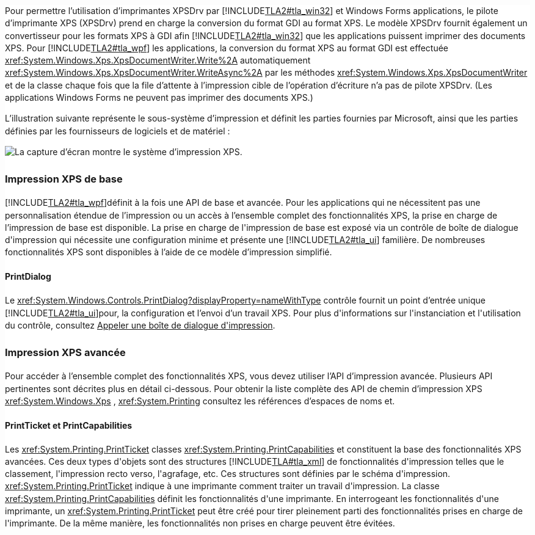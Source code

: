  Pour permettre l’utilisation d’imprimantes XPSDrv par [!INCLUDE[TLA2#tla_win32](../../../../includes/tla2sharptla-win32-md.md)] et Windows Forms applications, le pilote d’imprimante XPS (XPSDrv) prend en charge la conversion du format GDI au format XPS. Le modèle XPSDrv fournit également un convertisseur pour les formats XPS à GDI afin [!INCLUDE[TLA2#tla_win32](../../../../includes/tla2sharptla-win32-md.md)] que les applications puissent imprimer des documents XPS. Pour [!INCLUDE[TLA2#tla_wpf](../../../../includes/tla2sharptla-wpf-md.md)] les applications, la conversion du format XPS au format GDI est effectuée <xref:System.Windows.Xps.XpsDocumentWriter.Write%2A> automatiquement <xref:System.Windows.Xps.XpsDocumentWriter.WriteAsync%2A> par les méthodes <xref:System.Windows.Xps.XpsDocumentWriter> et de la classe chaque fois que la file d’attente à l’impression cible de l’opération d’écriture n’a pas de pilote XPSDrv. (Les applications Windows Forms ne peuvent pas imprimer des documents XPS.)  
  
 L’illustration suivante représente le sous-système d’impression et définit les parties fournies par Microsoft, ainsi que les parties définies par les fournisseurs de logiciels et de matériel :  
  
 ![La capture d’écran montre le système d’impression XPS.](./media/printing-overview/xml-paper-specification-print-system.png)  
  
### <a name="basic-xps-printing"></a>Impression XPS de base  
 [!INCLUDE[TLA2#tla_wpf](../../../../includes/tla2sharptla-wpf-md.md)]définit à la fois une API de base et avancée. Pour les applications qui ne nécessitent pas une personnalisation étendue de l’impression ou un accès à l’ensemble complet des fonctionnalités XPS, la prise en charge de l’impression de base est disponible. La prise en charge de l'impression de base est exposé via un contrôle de boîte de dialogue d'impression qui nécessite une configuration minime et présente une [!INCLUDE[TLA2#tla_ui](../../../../includes/tla2sharptla-ui-md.md)] familière. De nombreuses fonctionnalités XPS sont disponibles à l’aide de ce modèle d’impression simplifié.  
  
#### <a name="printdialog"></a>PrintDialog  
 Le <xref:System.Windows.Controls.PrintDialog?displayProperty=nameWithType> contrôle fournit un point d’entrée unique [!INCLUDE[TLA2#tla_ui](../../../../includes/tla2sharptla-ui-md.md)]pour, la configuration et l’envoi d’un travail XPS. Pour plus d'informations sur l'instanciation et l'utilisation du contrôle, consultez [Appeler une boîte de dialogue d'impression](how-to-invoke-a-print-dialog.md).  
  
### <a name="advanced-xps-printing"></a>Impression XPS avancée  
 Pour accéder à l’ensemble complet des fonctionnalités XPS, vous devez utiliser l’API d’impression avancée. Plusieurs API pertinentes sont décrites plus en détail ci-dessous. Pour obtenir la liste complète des API de chemin d’impression XPS <xref:System.Windows.Xps> , <xref:System.Printing> consultez les références d’espaces de noms et.  
  
#### <a name="printticket-and-printcapabilities"></a>PrintTicket et PrintCapabilities  
 Les <xref:System.Printing.PrintTicket> classes <xref:System.Printing.PrintCapabilities> et constituent la base des fonctionnalités XPS avancées. Ces deux types d'objets sont des structures [!INCLUDE[TLA#tla_xml](../../../../includes/tlasharptla-xml-md.md)] de fonctionnalités d'impression telles que le classement, l'impression recto verso, l'agrafage, etc. Ces structures sont définies par le schéma d'impression. <xref:System.Printing.PrintTicket> indique à une imprimante comment traiter un travail d'impression. La classe <xref:System.Printing.PrintCapabilities> définit les fonctionnalités d'une imprimante. En interrogeant les fonctionnalités d'une imprimante, un <xref:System.Printing.PrintTicket> peut être créé pour tirer pleinement parti des fonctionnalités prises en charge de l'imprimante. De la même manière, les fonctionnalités non prises en charge peuvent être évitées.  
  
